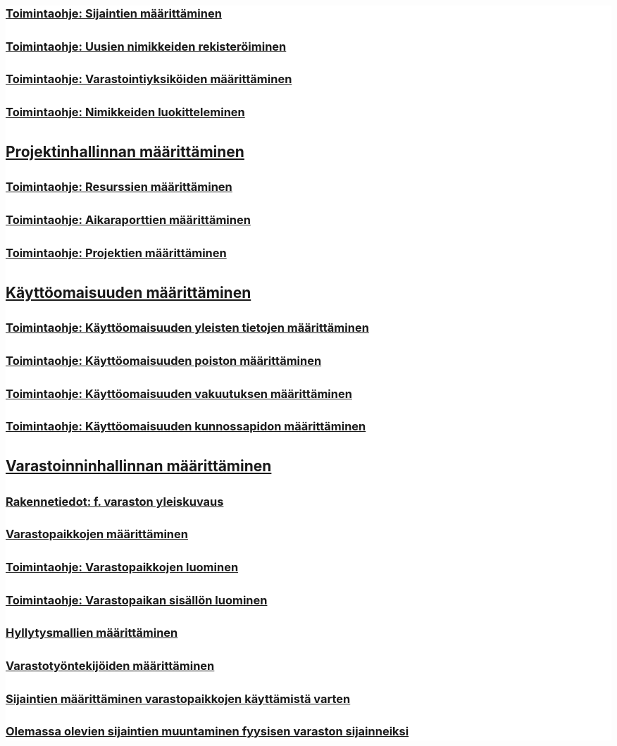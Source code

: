 ### [Toimintaohje: Sijaintien määrittäminen](inventory-how-setup-locations.md)
### [Toimintaohje: Uusien nimikkeiden rekisteröiminen](inventory-how-register-new-items.md)
### [Toimintaohje: Varastointiyksiköiden määrittäminen](inventory-how-to-set-up-stockkeeping-units.md)
### [Toimintaohje: Nimikkeiden luokitteleminen](inventory-how-categorize-items.md)
## [Projektinhallinnan määrittäminen](projects-setup-projects.md)
### [Toimintaohje: Resurssien määrittäminen](projects-how-setup-resources.md)
### [Toimintaohje: Aikaraporttien määrittäminen](projects-how-setup-time-sheets.md)
### [Toimintaohje: Projektien määrittäminen](projects-how-setup-jobs.md)
## [Käyttöomaisuuden määrittäminen](fa-setup.md)
### [Toimintaohje: Käyttöomaisuuden yleisten tietojen määrittäminen](fa-how-setup-general.md)
### [Toimintaohje: Käyttöomaisuuden poiston määrittäminen](fa-how-setup-depreciation.md)
### [Toimintaohje: Käyttöomaisuuden vakuutuksen määrittäminen](fa-how-setup-insurance.md)
### [Toimintaohje: Käyttöomaisuuden kunnossapidon määrittäminen](fa-how-setup-maintenance.md)
## [Varastoinninhallinnan määrittäminen](warehouse-setup-warehouse.md)
### [Rakennetiedot: f. varaston yleiskuvaus](design-details-warehouse-overview.md)
### [Varastopaikkojen määrittäminen](warehouse-how-to-set-up-bin-types.md)
### [Toimintaohje: Varastopaikkojen luominen](warehouse-how-to-create-individual-bins.md)
### [Toimintaohje: Varastopaikan sisällön luominen](warehouse-how-to-set-up-bin-contents.md)
### [Hyllytysmallien määrittäminen](warehouse-how-to-set-up-put-away-templates.md)
### [Varastotyöntekijöiden määrittäminen](warehouse-how-to-set-up-warehouse-employees.md)
### [Sijaintien määrittäminen varastopaikkojen käyttämistä varten](warehouse-how-to-set-up-locations-to-use-bins.md)
### [Olemassa olevien sijaintien muuntaminen fyysisen varaston sijainneiksi](warehouse-how-to-convert-existing-locations-to-warehouse-locations.md)